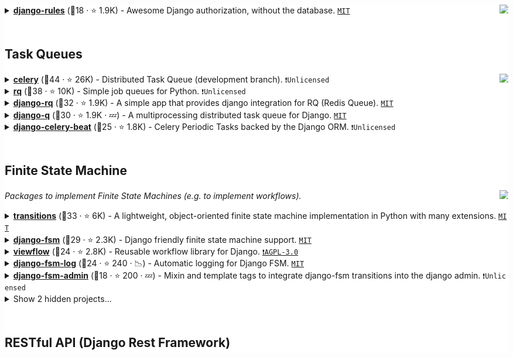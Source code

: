 <a href="#contents"><img align="right" width="15" height="15" src="https://git.io/JtehR" alt="Back to top"></a>

<details><summary><b><a href="https://github.com/dfunckt/django-rules">django-rules</a></b> (🥇18 ·  ⭐ 1.9K) - Awesome Django authorization, without the database. <code><a href="http://bit.ly/34MBwT8">MIT</a></code></summary></details>
<br>

## Task Queues

<a href="#contents"><img align="right" width="15" height="15" src="https://git.io/JtehR" alt="Back to top"></a>

<details><summary><b><a href="https://github.com/celery/celery">celery</a></b> (🥇44 ·  ⭐ 26K) - Distributed Task Queue (development branch). <code>❗Unlicensed</code></summary></details>
<details><summary><b><a href="https://github.com/rq/rq">rq</a></b> (🥈38 ·  ⭐ 10K) - Simple job queues for Python. <code>❗Unlicensed</code></summary></details>
<details><summary><b><a href="https://github.com/rq/django-rq">django-rq</a></b> (🥉32 ·  ⭐ 1.9K) - A simple app that provides django integration for RQ (Redis Queue). <code><a href="http://bit.ly/34MBwT8">MIT</a></code></summary></details>
<details><summary><b><a href="https://github.com/Koed00/django-q">django-q</a></b> (🥉30 ·  ⭐ 1.9K · 💤) - A multiprocessing distributed task queue for Django. <code><a href="http://bit.ly/34MBwT8">MIT</a></code></summary></details>
<details><summary><b><a href="https://github.com/celery/django-celery-beat">django-celery-beat</a></b> (🥉25 ·  ⭐ 1.8K) - Celery Periodic Tasks backed by the Django ORM. <code>❗Unlicensed</code></summary></details>
<br>

## Finite State Machine

<a href="#contents"><img align="right" width="15" height="15" src="https://git.io/JtehR" alt="Back to top"></a>

_Packages to implement Finite State Machines (e.g. to implement workflows)._

<details><summary><b><a href="https://github.com/pytransitions/transitions">transitions</a></b> (🥇33 ·  ⭐ 6K) - A lightweight, object-oriented finite state machine implementation in Python with many extensions. <code><a href="http://bit.ly/34MBwT8">MIT</a></code></summary></details>
<details><summary><b><a href="https://github.com/viewflow/django-fsm">django-fsm</a></b> (🥈29 ·  ⭐ 2.3K) - Django friendly finite state machine support. <code><a href="http://bit.ly/34MBwT8">MIT</a></code></summary></details>
<details><summary><b><a href="https://github.com/viewflow/viewflow">viewflow</a></b> (🥈24 ·  ⭐ 2.8K) - Reusable workflow library for Django. <code><a href="http://bit.ly/3pwmjO5">❗️AGPL-3.0</a></code></summary></details>
<details><summary><b><a href="https://github.com/jazzband/django-fsm-log">django-fsm-log</a></b> (🥈24 ·  ⭐ 240 · 📉) - Automatic logging for Django FSM. <code><a href="http://bit.ly/34MBwT8">MIT</a></code></summary></details>
<details><summary><b><a href="https://github.com/gadventures/django-fsm-admin">django-fsm-admin</a></b> (🥉18 ·  ⭐ 200 · 💤) - Mixin and template tags to integrate django-fsm transitions into the django admin. <code>❗Unlicensed</code></summary></details>
<details><summary>Show 2 hidden projects...</summary></details>
<br>

## RESTful API (Django Rest Framework)
